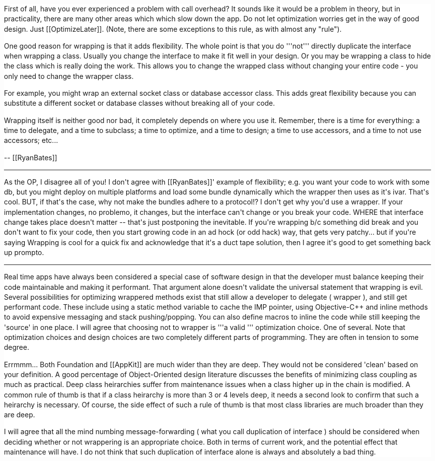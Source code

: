 First of all, have you ever experienced a problem with call overhead? It sounds like it would be a problem in theory, but in practicality, there are many other areas which which slow down the app. Do not let optimization worries get in the way of good design. Just [[OptimizeLater]]. (Note, there are some exceptions to this rule, as with almost any "rule").

One good reason for wrapping is that it adds flexibility. The whole point is that you do '''not''' directly duplicate the interface when wrapping a class. Usually you change the interface to make it fit well in your design. Or you may be wrapping a class to hide the class which is really doing the work. This allows you to change the wrapped class without changing your entire code - you only need to change the wrapper class.

For example, you might wrap an external socket class or database accessor class. This adds great flexibility because you can substitute a different socket or database classes without breaking all of your code.

Wrapping itself is neither good nor bad, it completely depends on where you use it. Remember, there is a time for everything: a time to delegate, and a time to subclass; a time to optimize, and a time to design; a time to use accessors, and a time to not use accessors; etc...

-- [[RyanBates]]

----
As the OP, I disagree all of you!  I don't agree with [[RyanBates]]' example of flexibility; e.g. you want your code to work with some db, but you might deploy on multiple platforms and load some bundle dynamically which the wrapper then uses as it's ivar.  That's cool.  BUT, if that's the case, why not make the bundles adhere to a protocol!?  I don't get why you'd use a wrapper.  If your implementation changes, no problemo, it changes, but the interface can't change or you break your code.  WHERE that interface change takes place doesn't matter -- that's just postponing the inevitable.  If you're wrapping b/c something did break and you don't want to fix your code, then you start growing code in an ad hock (or odd hack) way, that gets very patchy... but if you're saying Wrapping is cool for a quick fix and acknowledge that it's a duct tape solution, then I agree it's good to get something back up prompto.

----

Real time apps have always been considered a special case of software design in that the developer must balance keeping their code maintainable and making it performant. That argument alone doesn't validate the universal statement that wrapping is evil. Several possibilities for optimizing wrappered methods exist that still allow a developer to delegate ( wrapper ), and still get performant code. These include using a static method variable to cache the IMP pointer, using Objective-C++ and inline methods to avoid expensive messaging and stack pushing/popping. You can also define macros to inline the code while still keeping the 'source' in one place. I will agree that choosing not to wrapper is '''a valid ''' optimization choice. One of several. Note that optimization choices and design choices are two completely different parts of programming. They are often in tension to some degree.

Errmmm... Both Foundation and [[AppKit]] are much wider than they are deep. They would not be considered 'clean' based on your definition. A good percentage of Object-Oriented design literature discusses the benefits of minimizing class coupling as much as practical. Deep class heirarchies suffer from maintenance issues when a class higher up in the chain is modified. A common rule of thumb is that if a class heirarchy is more than 3 or 4 levels deep, it needs a second look to confirm that such a heirarchy is necessary. Of course, the side effect of such a rule of thumb is that most class libraries are much broader than they are deep.

I will agree that all the mind numbing message-forwarding ( what you call duplication of interface ) should be considered when deciding whether or not wrappering is an appropriate choice. Both in terms of current work, and the potential effect that maintenance will have. I do not think that such duplication of interface alone is always and absolutely a bad thing.
